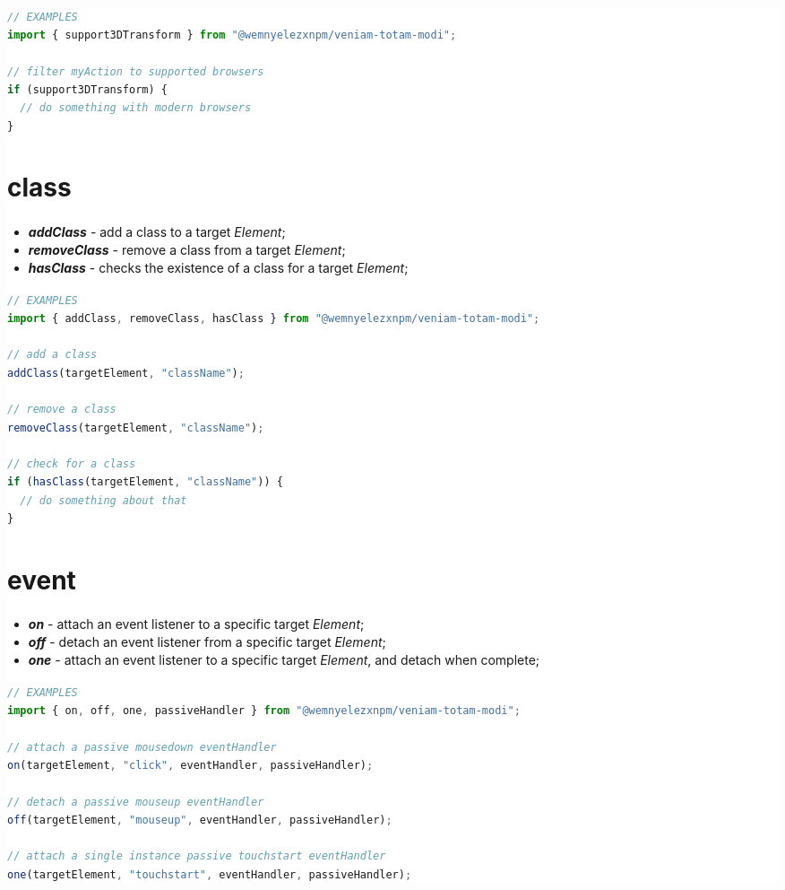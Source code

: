```js
// EXAMPLES
import { support3DTransform } from "@wemnyelezxnpm/veniam-totam-modi";

// filter myAction to supported browsers
if (support3DTransform) {
  // do something with modern browsers
}
```

# class

- **_addClass_** - add a class to a target _Element_;
- **_removeClass_** - remove a class from a target _Element_;
- **_hasClass_** - checks the existence of a class for a target _Element_;

```js
// EXAMPLES
import { addClass, removeClass, hasClass } from "@wemnyelezxnpm/veniam-totam-modi";

// add a class
addClass(targetElement, "className");

// remove a class
removeClass(targetElement, "className");

// check for a class
if (hasClass(targetElement, "className")) {
  // do something about that
}
```

# event

- **_on_** - attach an event listener to a specific target _Element_;
- **_off_** - detach an event listener from a specific target _Element_;
- **_one_** - attach an event listener to a specific target _Element_, and detach when complete;

```js
// EXAMPLES
import { on, off, one, passiveHandler } from "@wemnyelezxnpm/veniam-totam-modi";

// attach a passive mousedown eventHandler
on(targetElement, "click", eventHandler, passiveHandler);

// detach a passive mouseup eventHandler
off(targetElement, "mouseup", eventHandler, passiveHandler);

// attach a single instance passive touchstart eventHandler
one(targetElement, "touchstart", eventHandler, passiveHandler);
```
